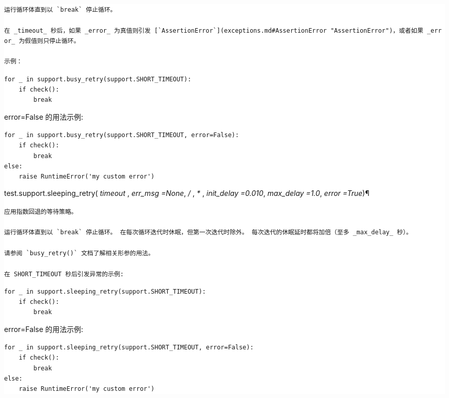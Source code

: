 
~~~
运行循环体直到以 `break` 停止循环。

在 _timeout_ 秒后，如果 _error_ 为真值则引发 [`AssertionError`](exceptions.md#AssertionError "AssertionError")，或者如果 _error_ 为假值则只停止循环。

示例：
~~~
    
    
~~~
for _ in support.busy_retry(support.SHORT_TIMEOUT):
    if check():
        break
~~~

error=False 的用法示例:

    
    
~~~
for _ in support.busy_retry(support.SHORT_TIMEOUT, error=False):
    if check():
        break
else:
    raise RuntimeError('my custom error')
~~~

test.support.sleeping_retry( _timeout_ , _err_msg =None_, _/_ , _*_ , _init_delay =0.010_, _max_delay =1.0_, _error =True_)¶

    

~~~
应用指数回退的等待策略。

运行循环体直到以 `break` 停止循环。 在每次循环迭代时休眠，但第一次迭代时除外。 每次迭代的休眠延时都将加倍（至多 _max_delay_ 秒）。

请参阅 `busy_retry()` 文档了解相关形参的用法。

在 SHORT_TIMEOUT 秒后引发异常的示例:
~~~
    
    
~~~
for _ in support.sleeping_retry(support.SHORT_TIMEOUT):
    if check():
        break
~~~

error=False 的用法示例:

    
    
~~~
for _ in support.sleeping_retry(support.SHORT_TIMEOUT, error=False):
    if check():
        break
else:
    raise RuntimeError('my custom error')
~~~
